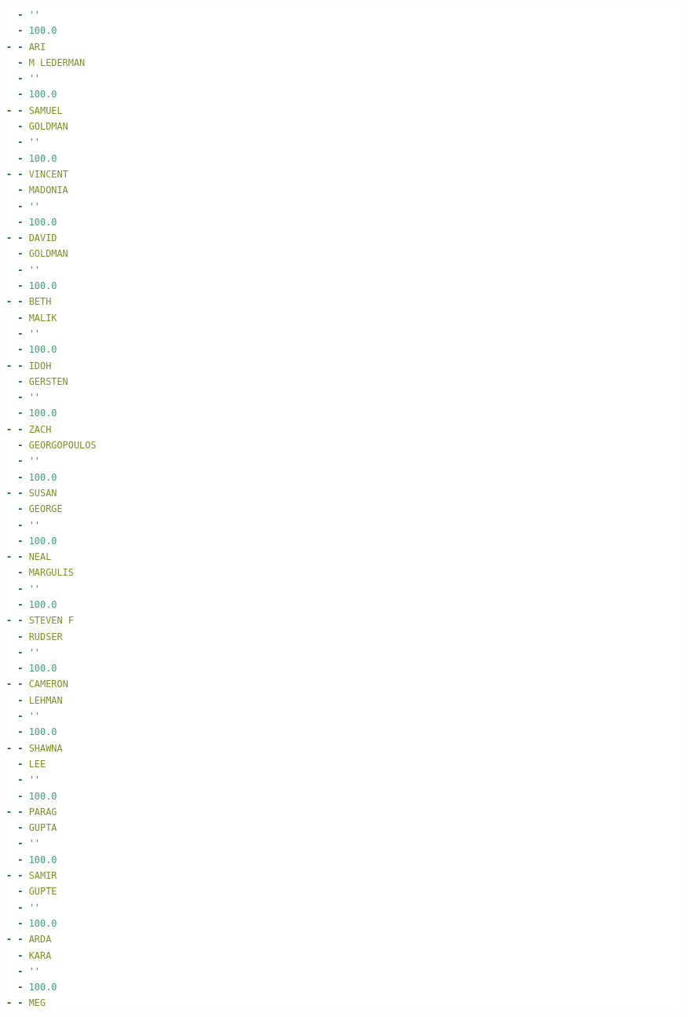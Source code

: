 ```yaml
  - ''
  - 100.0
- - ARI
  - M LEDERMAN
  - ''
  - 100.0
- - SAMUEL
  - GOLDMAN
  - ''
  - 100.0
- - VINCENT
  - MADONIA
  - ''
  - 100.0
- - DAVID
  - GOLDMAN
  - ''
  - 100.0
- - BETH
  - MALIK
  - ''
  - 100.0
- - IDOH
  - GERSTEN
  - ''
  - 100.0
- - ZACH
  - GEORGOPOULOS
  - ''
  - 100.0
- - SUSAN
  - GEORGE
  - ''
  - 100.0
- - NEAL
  - MARGULIS
  - ''
  - 100.0
- - STEVEN F
  - RUDSER
  - ''
  - 100.0
- - CAMERON
  - LEHMAN
  - ''
  - 100.0
- - SHAWNA
  - LEE
  - ''
  - 100.0
- - PARAG
  - GUPTA
  - ''
  - 100.0
- - SAMIR
  - GUPTE
  - ''
  - 100.0
- - ARDA
  - KARA
  - ''
  - 100.0
- - MEG
```